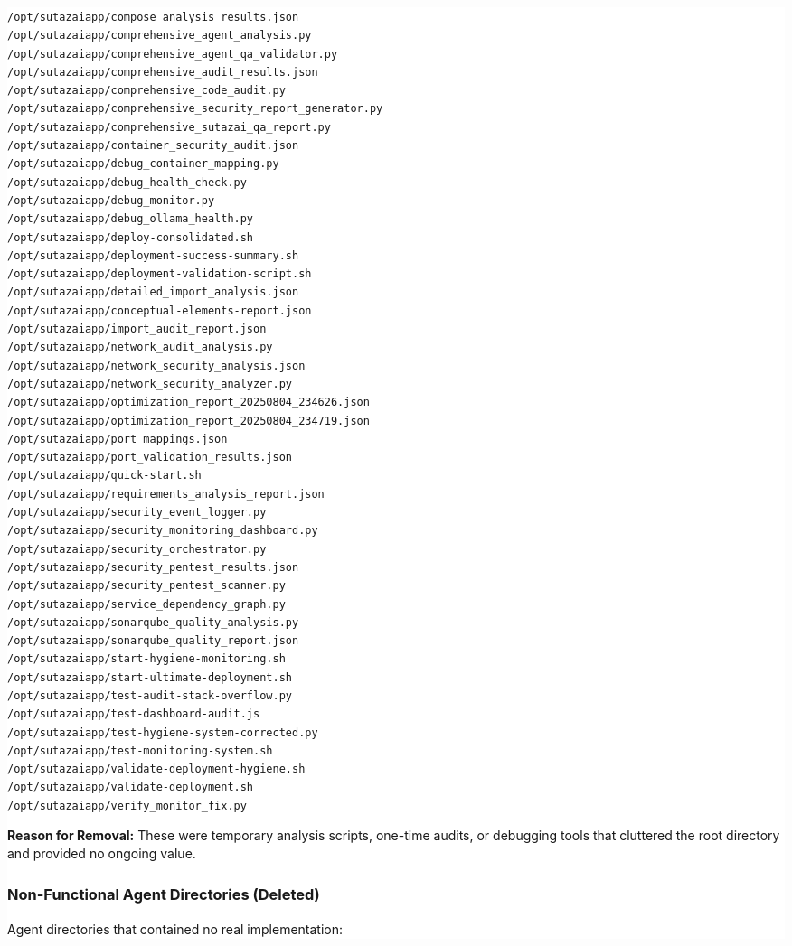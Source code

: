 ```
/opt/sutazaiapp/compose_analysis_results.json
/opt/sutazaiapp/comprehensive_agent_analysis.py
/opt/sutazaiapp/comprehensive_agent_qa_validator.py
/opt/sutazaiapp/comprehensive_audit_results.json
/opt/sutazaiapp/comprehensive_code_audit.py
/opt/sutazaiapp/comprehensive_security_report_generator.py
/opt/sutazaiapp/comprehensive_sutazai_qa_report.py
/opt/sutazaiapp/container_security_audit.json
/opt/sutazaiapp/debug_container_mapping.py
/opt/sutazaiapp/debug_health_check.py
/opt/sutazaiapp/debug_monitor.py
/opt/sutazaiapp/debug_ollama_health.py
/opt/sutazaiapp/deploy-consolidated.sh
/opt/sutazaiapp/deployment-success-summary.sh
/opt/sutazaiapp/deployment-validation-script.sh
/opt/sutazaiapp/detailed_import_analysis.json
/opt/sutazaiapp/conceptual-elements-report.json
/opt/sutazaiapp/import_audit_report.json
/opt/sutazaiapp/network_audit_analysis.py
/opt/sutazaiapp/network_security_analysis.json
/opt/sutazaiapp/network_security_analyzer.py
/opt/sutazaiapp/optimization_report_20250804_234626.json
/opt/sutazaiapp/optimization_report_20250804_234719.json
/opt/sutazaiapp/port_mappings.json
/opt/sutazaiapp/port_validation_results.json
/opt/sutazaiapp/quick-start.sh
/opt/sutazaiapp/requirements_analysis_report.json
/opt/sutazaiapp/security_event_logger.py
/opt/sutazaiapp/security_monitoring_dashboard.py
/opt/sutazaiapp/security_orchestrator.py
/opt/sutazaiapp/security_pentest_results.json
/opt/sutazaiapp/security_pentest_scanner.py
/opt/sutazaiapp/service_dependency_graph.py
/opt/sutazaiapp/sonarqube_quality_analysis.py
/opt/sutazaiapp/sonarqube_quality_report.json
/opt/sutazaiapp/start-hygiene-monitoring.sh
/opt/sutazaiapp/start-ultimate-deployment.sh
/opt/sutazaiapp/test-audit-stack-overflow.py
/opt/sutazaiapp/test-dashboard-audit.js
/opt/sutazaiapp/test-hygiene-system-corrected.py
/opt/sutazaiapp/test-monitoring-system.sh
/opt/sutazaiapp/validate-deployment-hygiene.sh
/opt/sutazaiapp/validate-deployment.sh
/opt/sutazaiapp/verify_monitor_fix.py
```

**Reason for Removal:** These were temporary analysis scripts, one-time audits, or debugging tools that cluttered the root directory and provided no ongoing value.

### Non-Functional Agent Directories (Deleted)
Agent directories that contained no real implementation:
